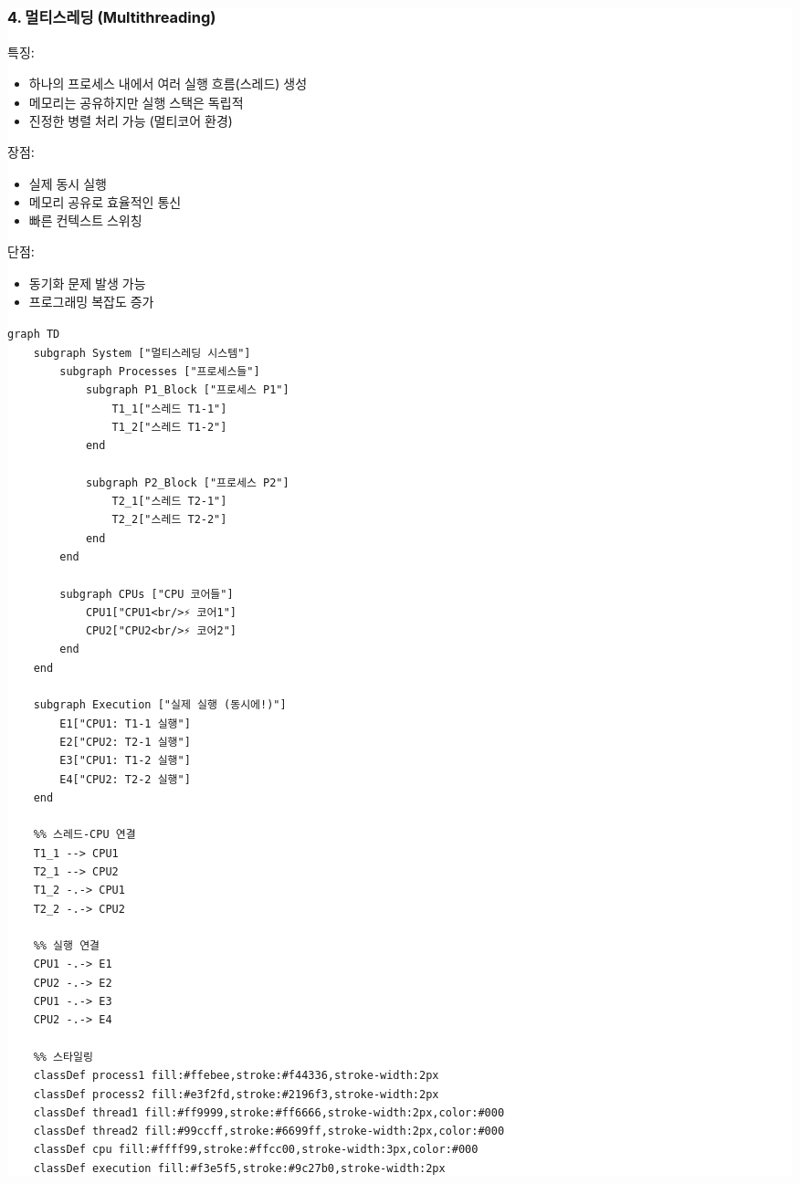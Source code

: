 ### 4. 멀티스레딩 (Multithreading)

특징:

- 하나의 프로세스 내에서 여러 실행 흐름(스레드) 생성
- 메모리는 공유하지만 실행 스택은 독립적
- 진정한 병렬 처리 가능 (멀티코어 환경)

장점:

- 실제 동시 실행
- 메모리 공유로 효율적인 통신
- 빠른 컨텍스트 스위칭

단점:

- 동기화 문제 발생 가능
- 프로그래밍 복잡도 증가

```mermaid
graph TD
    subgraph System ["멀티스레딩 시스템"]
        subgraph Processes ["프로세스들"]
            subgraph P1_Block ["프로세스 P1"]
                T1_1["스레드 T1-1"]
                T1_2["스레드 T1-2"]
            end
            
            subgraph P2_Block ["프로세스 P2"]
                T2_1["스레드 T2-1"] 
                T2_2["스레드 T2-2"]
            end
        end
        
        subgraph CPUs ["CPU 코어들"]
            CPU1["CPU1<br/>⚡ 코어1"]
            CPU2["CPU2<br/>⚡ 코어2"]
        end
    end
    
    subgraph Execution ["실제 실행 (동시에!)"]
        E1["CPU1: T1-1 실행"]
        E2["CPU2: T2-1 실행"]
        E3["CPU1: T1-2 실행"] 
        E4["CPU2: T2-2 실행"]
    end
    
    %% 스레드-CPU 연결
    T1_1 --> CPU1
    T2_1 --> CPU2
    T1_2 -.-> CPU1
    T2_2 -.-> CPU2
    
    %% 실행 연결
    CPU1 -.-> E1
    CPU2 -.-> E2
    CPU1 -.-> E3
    CPU2 -.-> E4
    
    %% 스타일링
    classDef process1 fill:#ffebee,stroke:#f44336,stroke-width:2px
    classDef process2 fill:#e3f2fd,stroke:#2196f3,stroke-width:2px
    classDef thread1 fill:#ff9999,stroke:#ff6666,stroke-width:2px,color:#000
    classDef thread2 fill:#99ccff,stroke:#6699ff,stroke-width:2px,color:#000
    classDef cpu fill:#ffff99,stroke:#ffcc00,stroke-width:3px,color:#000
    classDef execution fill:#f3e5f5,stroke:#9c27b0,stroke-width:2px
```